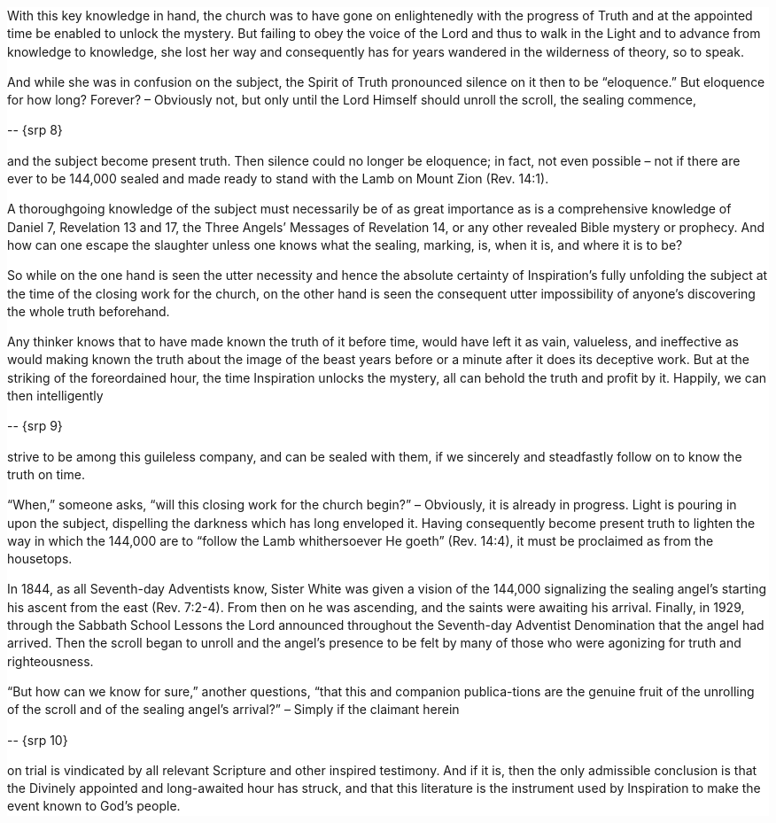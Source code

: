  With this key knowledge in hand, the church was to have gone on enlightenedly with the progress of Truth and at the appointed time be enabled to unlock the mystery. But failing to obey the voice of the Lord and thus to walk in the Light and to advance from knowledge to knowledge, she lost her way and consequently has for years wandered in the wilderness of theory, so to speak.

 And while she was in confusion on the subject, the Spirit of Truth pronounced silence on it then to be “eloquence.” But eloquence for how long? Forever? – Obviously not, but only until the Lord Himself should unroll the scroll, the sealing commence,

 -- {srp 8}   
  
  and the subject become present truth. Then silence could no longer be eloquence; in fact, not even possible – not if there are ever to be 144,000 sealed and made ready to stand with the Lamb on Mount Zion (Rev. 14:1).

 A thoroughgoing knowledge of the subject must necessarily be of as great importance as is a comprehensive knowledge of Daniel 7, Revelation 13 and 17, the Three Angels’ Messages of Revelation 14, or any other revealed Bible mystery or prophecy. And how can one escape the slaughter unless one knows what the sealing, marking, is, when it is, and where it is to be?

 So while on the one hand is seen the utter necessity and hence the absolute certainty of Inspiration’s fully unfolding the subject at the time of the closing work for the church, on the other hand is seen the consequent utter impossibility of anyone’s discovering the whole truth beforehand.

 Any thinker knows that to have made known the truth of it before time, would have left it as vain, valueless, and ineffective as would making known the truth about the image of the beast years before or a minute after it does its deceptive work. But at the striking of the foreordained hour, the time Inspiration unlocks the mystery, all can behold the truth and profit by it. Happily, we can then intelligently

 -- {srp 9}   
  
  strive to be among this guileless company, and can be sealed with them, if we sincerely and steadfastly follow on to know the truth on time.

 “When,” someone asks, “will this closing work for the church begin?” – Obviously, it is already in progress. Light is pouring in upon the subject, dispelling the darkness which has long enveloped it. Having consequently become present truth to lighten the way in which the 144,000 are to “follow the Lamb whithersoever He goeth” (Rev. 14:4), it must be proclaimed as from the housetops.

 In 1844, as all Seventh-day Adventists know, Sister White was given a vision of the 144,000 signalizing the sealing angel’s starting his ascent from the east (Rev. 7:2-4). From then on he was ascending, and the saints were awaiting his arrival. Finally, in 1929, through the Sabbath School Lessons the Lord announced throughout the Seventh-day Adventist Denomination that the angel had arrived. Then the scroll began to unroll and the angel’s presence to be felt by many of those who were agonizing for truth and righteousness.

 “But how can we know for sure,” another questions, “that this and companion publica-tions are the genuine fruit of the unrolling of the scroll and of the sealing angel’s arrival?” – Simply if the claimant herein

 -- {srp 10}   
  
  on trial is vindicated by all relevant Scripture and other inspired testimony. And if it is, then the only admissible conclusion is that the Divinely appointed and long-awaited hour has struck, and that this literature is the instrument used by Inspiration to make the event known to God’s people.
